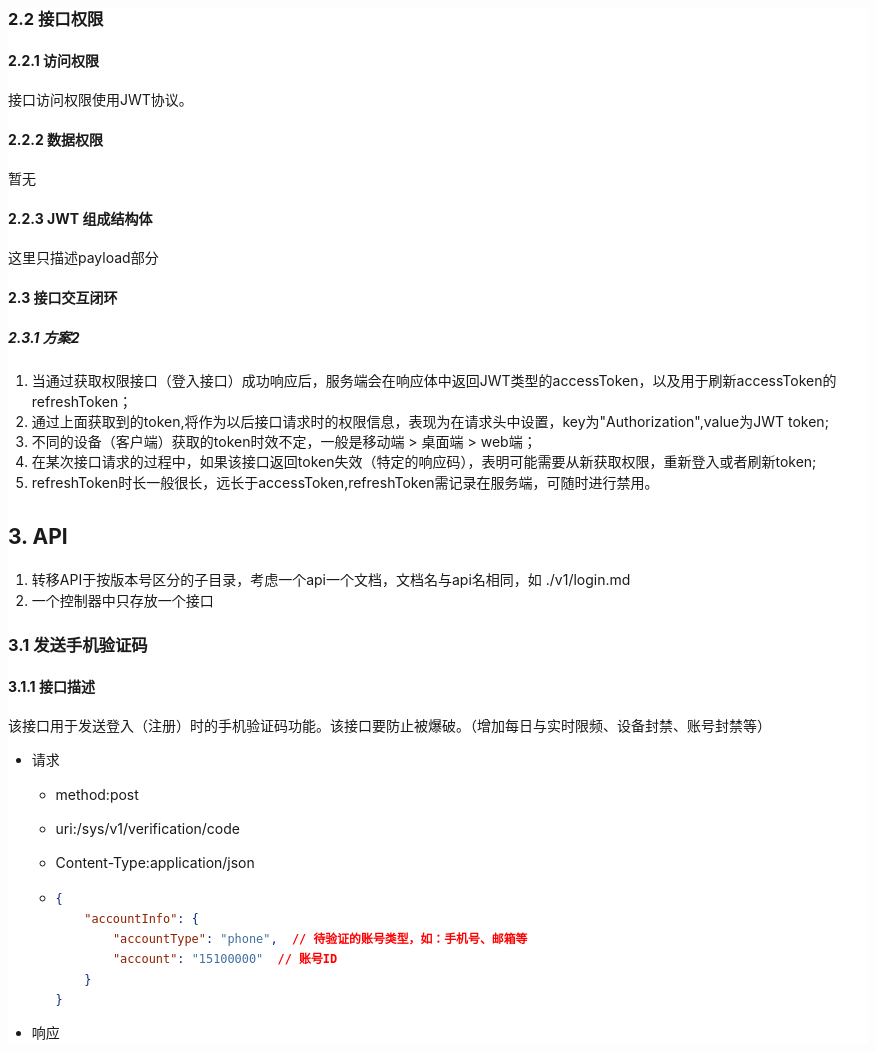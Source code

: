 ### 2.2 接口权限

#### 2.2.1 访问权限
接口访问权限使用JWT协议。

#### 2.2.2 数据权限
暂无

#### 2.2.3 JWT 组成结构体
这里只描述payload部分

```json

```

#### 2.3 接口交互闭环

##### 2.3.1 方案2

1. 当通过获取权限接口（登入接口）成功响应后，服务端会在响应体中返回JWT类型的accessToken，以及用于刷新accessToken的refreshToken；
2. 通过上面获取到的token,将作为以后接口请求时的权限信息，表现为在请求头中设置，key为"Authorization",value为JWT token;
3. 不同的设备（客户端）获取的token时效不定，一般是移动端 > 桌面端 > web端；
4. 在某次接口请求的过程中，如果该接口返回token失效（特定的响应码），表明可能需要从新获取权限，重新登入或者刷新token;
5. refreshToken时长一般很长，远长于accessToken,refreshToken需记录在服务端，可随时进行禁用。

## 3. API

1. 转移API于按版本号区分的子目录，考虑一个api一个文档，文档名与api名相同，如 ./v1/login.md
2. 一个控制器中只存放一个接口

### 3.1 发送手机验证码

#### 3.1.1 接口描述

该接口用于发送登入（注册）时的手机验证码功能。该接口要防止被爆破。（增加每日与实时限频、设备封禁、账号封禁等）

+ 请求

  + method:post

  + uri:/sys/v1/verification/code

  + Content-Type:application/json

  + ```json
    {
        "accountInfo": {
            "accountType": "phone",  // 待验证的账号类型，如：手机号、邮箱等
            "account": "15100000"  // 账号ID
        }
    }
    ```

+ 响应
